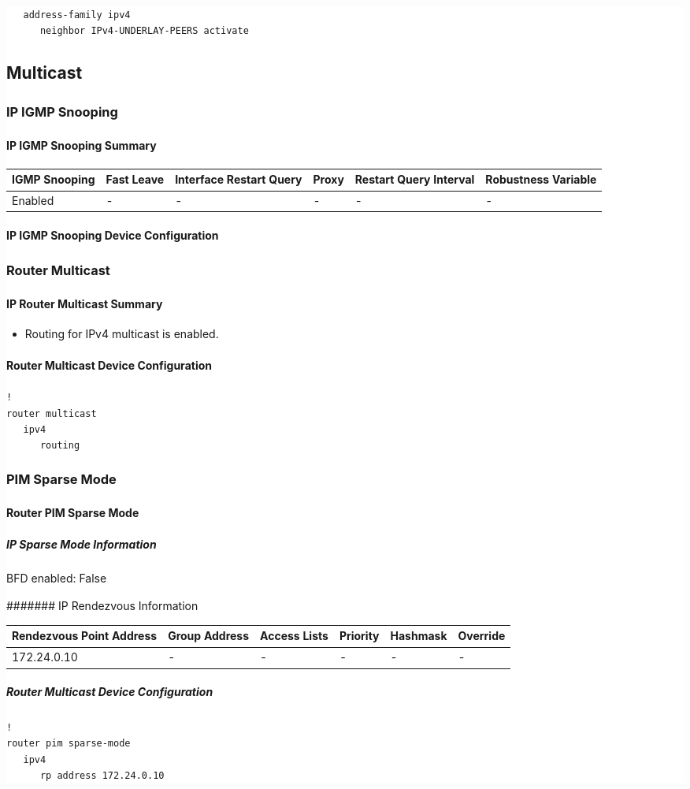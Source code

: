 ```eos
   address-family ipv4
      neighbor IPv4-UNDERLAY-PEERS activate
```

## Multicast

### IP IGMP Snooping

#### IP IGMP Snooping Summary

| IGMP Snooping | Fast Leave | Interface Restart Query | Proxy | Restart Query Interval | Robustness Variable |
| ------------- | ---------- | ----------------------- | ----- | ---------------------- | ------------------- |
| Enabled | - | - | - | - | - |

#### IP IGMP Snooping Device Configuration

```eos
```

### Router Multicast

#### IP Router Multicast Summary

- Routing for IPv4 multicast is enabled.

#### Router Multicast Device Configuration

```eos
!
router multicast
   ipv4
      routing
```


### PIM Sparse Mode

#### Router PIM Sparse Mode

##### IP Sparse Mode Information

BFD enabled: False

####### IP Rendezvous Information

| Rendezvous Point Address | Group Address | Access Lists | Priority | Hashmask | Override |
| ------------------------ | ------------- | ------------ | -------- | -------- | -------- |
| 172.24.0.10 | - | - | - | - | - |

##### Router Multicast Device Configuration

```eos
!
router pim sparse-mode
   ipv4
      rp address 172.24.0.10
```
